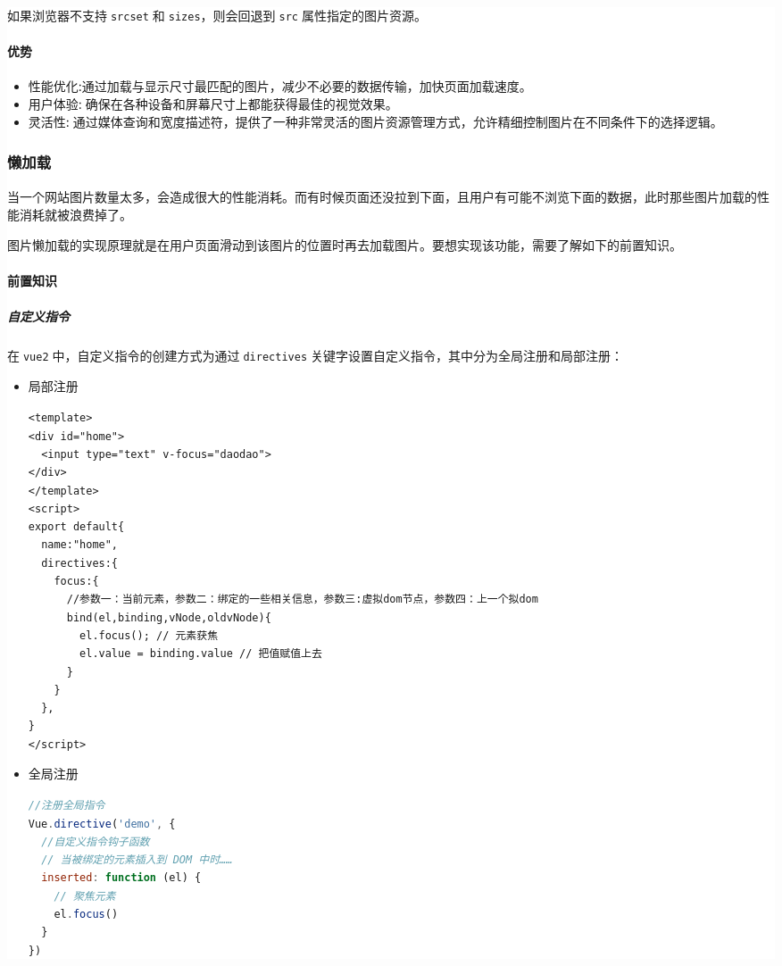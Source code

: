 如果浏览器不支持 `srcset` 和 `sizes`，则会回退到 `src` 属性指定的图片资源。

#### 优势

- 性能优化:通过加载与显示尺寸最匹配的图片，减少不必要的数据传输，加快页面加载速度。
- 用户体验: 确保在各种设备和屏幕尺寸上都能获得最佳的视觉效果。
- 灵活性: 通过媒体查询和宽度描述符，提供了一种非常灵活的图片资源管理方式，允许精细控制图片在不同条件下的选择逻辑。

### 懒加载

当一个网站图片数量太多，会造成很大的性能消耗。而有时候页面还没拉到下面，且用户有可能不浏览下面的数据，此时那些图片加载的性能消耗就被浪费掉了。

图片懒加载的实现原理就是在用户页面滑动到该图片的位置时再去加载图片。要想实现该功能，需要了解如下的前置知识。

#### 前置知识

##### 自定义指令

在 `vue2` 中，自定义指令的创建方式为通过 `directives` 关键字设置自定义指令，其中分为全局注册和局部注册：

- 局部注册

  ```vue
  <template>
  <div id="home">
    <input type="text" v-focus="daodao">
  </div>
  </template>
  <script>
  export default{
    name:"home",
    directives:{
      focus:{
        //参数一：当前元素，参数二：绑定的一些相关信息，参数三:虚拟dom节点，参数四：上一个拟dom
        bind(el,binding,vNode,oldvNode){
          el.focus(); // 元素获焦
          el.value = binding.value // 把值赋值上去
        }
      }
    },
  }
  </script> 
  ```

- 全局注册

  ```js
  //注册全局指令
  Vue.directive('demo', {
    //自定义指令钩子函数
    // 当被绑定的元素插入到 DOM 中时……
    inserted: function (el) {
      // 聚焦元素
      el.focus()
    }
  })
  ```
